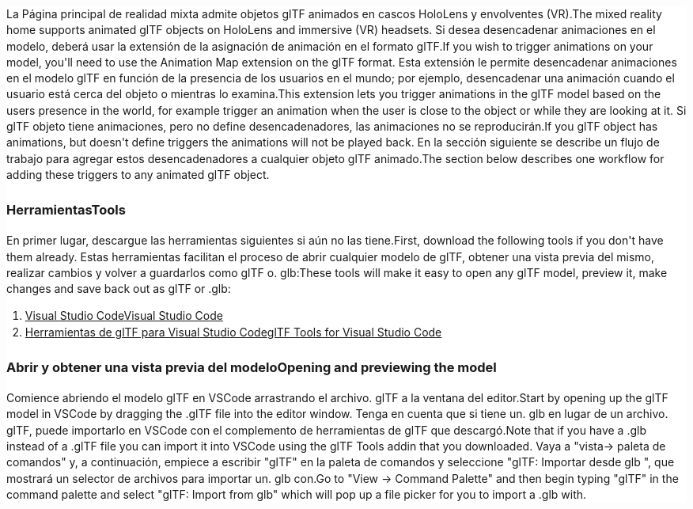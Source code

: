 <span data-ttu-id="fcd0e-310">La Página principal de realidad mixta admite objetos glTF animados en cascos HoloLens y envolventes (VR).</span><span class="sxs-lookup"><span data-stu-id="fcd0e-310">The mixed reality home supports animated glTF objects on HoloLens and immersive (VR) headsets.</span></span> <span data-ttu-id="fcd0e-311">Si desea desencadenar animaciones en el modelo, deberá usar la extensión de la asignación de animación en el formato glTF.</span><span class="sxs-lookup"><span data-stu-id="fcd0e-311">If you wish to trigger animations on your model, you'll need to use the Animation Map extension on the glTF format.</span></span> <span data-ttu-id="fcd0e-312">Esta extensión le permite desencadenar animaciones en el modelo glTF en función de la presencia de los usuarios en el mundo; por ejemplo, desencadenar una animación cuando el usuario está cerca del objeto o mientras lo examina.</span><span class="sxs-lookup"><span data-stu-id="fcd0e-312">This extension lets you trigger animations in the glTF model based on the users presence in the world, for example trigger an animation when the user is close to the object or while they are looking at it.</span></span> <span data-ttu-id="fcd0e-313">Si glTF objeto tiene animaciones, pero no define desencadenadores, las animaciones no se reproducirán.</span><span class="sxs-lookup"><span data-stu-id="fcd0e-313">If you glTF object has animations, but doesn't define triggers the animations will not be played back.</span></span> <span data-ttu-id="fcd0e-314">En la sección siguiente se describe un flujo de trabajo para agregar estos desencadenadores a cualquier objeto glTF animado.</span><span class="sxs-lookup"><span data-stu-id="fcd0e-314">The section below describes one workflow for adding these triggers to any animated glTF object.</span></span>

### <a name="tools"></a><span data-ttu-id="fcd0e-315">Herramientas</span><span class="sxs-lookup"><span data-stu-id="fcd0e-315">Tools</span></span>
<span data-ttu-id="fcd0e-316">En primer lugar, descargue las herramientas siguientes si aún no las tiene.</span><span class="sxs-lookup"><span data-stu-id="fcd0e-316">First, download the following tools if you don't have them already.</span></span> <span data-ttu-id="fcd0e-317">Estas herramientas facilitan el proceso de abrir cualquier modelo de glTF, obtener una vista previa del mismo, realizar cambios y volver a guardarlos como glTF o. glb:</span><span class="sxs-lookup"><span data-stu-id="fcd0e-317">These tools will make it easy to open any glTF model, preview it, make changes and save back out as glTF or .glb:</span></span>
1. [<span data-ttu-id="fcd0e-318">Visual Studio Code</span><span class="sxs-lookup"><span data-stu-id="fcd0e-318">Visual Studio Code</span></span>](https://code.visualstudio.com/)
2. [<span data-ttu-id="fcd0e-319">Herramientas de glTF para Visual Studio Code</span><span class="sxs-lookup"><span data-stu-id="fcd0e-319">glTF Tools for Visual Studio Code</span></span>](https://marketplace.visualstudio.com/items?itemName=cesium.gltf-vscode)


### <a name="opening-and-previewing-the-model"></a><span data-ttu-id="fcd0e-320">Abrir y obtener una vista previa del modelo</span><span class="sxs-lookup"><span data-stu-id="fcd0e-320">Opening and previewing the model</span></span>
<span data-ttu-id="fcd0e-321">Comience abriendo el modelo glTF en VSCode arrastrando el archivo. glTF a la ventana del editor.</span><span class="sxs-lookup"><span data-stu-id="fcd0e-321">Start by opening up the glTF model in VSCode by dragging the .glTF file into the editor window.</span></span> <span data-ttu-id="fcd0e-322">Tenga en cuenta que si tiene un. glb en lugar de un archivo. glTF, puede importarlo en VSCode con el complemento de herramientas de glTF que descargó.</span><span class="sxs-lookup"><span data-stu-id="fcd0e-322">Note that if you have a .glb instead of a .glTF file you can import it into VSCode using the glTF Tools addin that you downloaded.</span></span> <span data-ttu-id="fcd0e-323">Vaya a "vista-> paleta de comandos" y, a continuación, empiece a escribir "glTF" en la paleta de comandos y seleccione "glTF: Importar desde glb ", que mostrará un selector de archivos para importar un. glb con.</span><span class="sxs-lookup"><span data-stu-id="fcd0e-323">Go to "View -> Command Palette" and then begin typing "glTF" in the command palette and select "glTF: Import from glb" which will pop up a file picker for you to import a .glb with.</span></span> 
